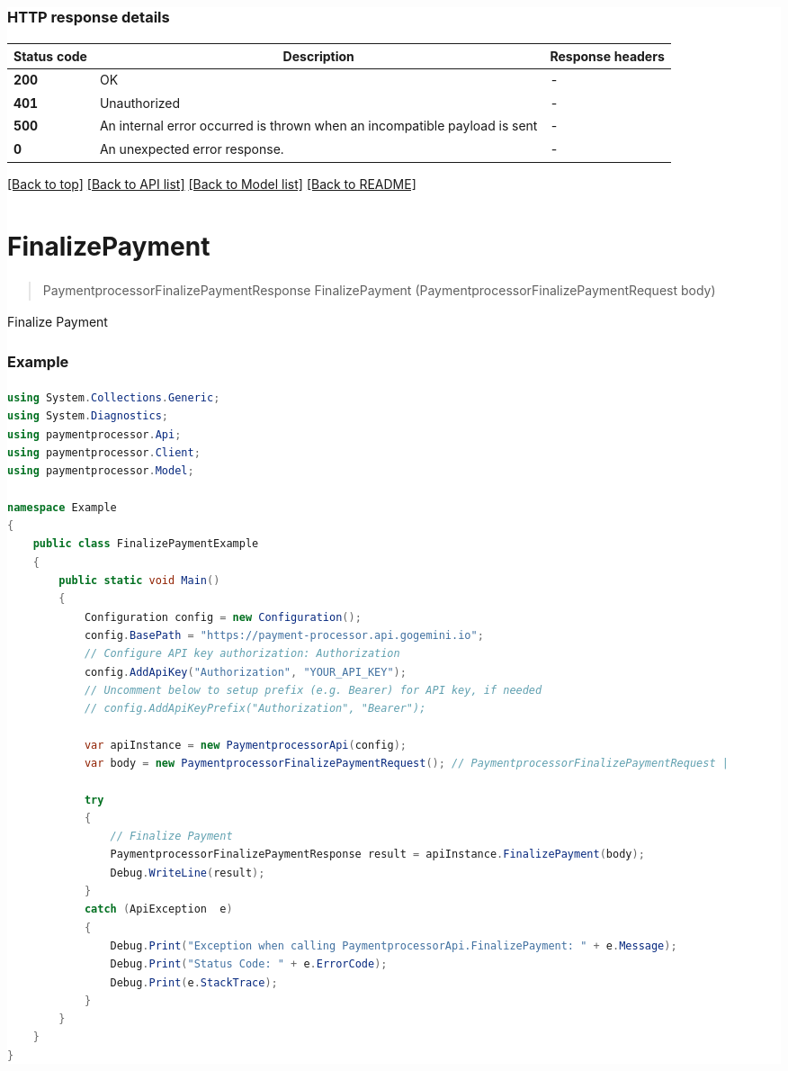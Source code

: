 ### HTTP response details
| Status code | Description | Response headers |
|-------------|-------------|------------------|
| **200** | OK |  -  |
| **401** | Unauthorized |  -  |
| **500** | An internal error occurred is thrown when an incompatible payload is sent |  -  |
| **0** | An unexpected error response. |  -  |

[[Back to top]](#) [[Back to API list]](../README.md#documentation-for-api-endpoints) [[Back to Model list]](../README.md#documentation-for-models) [[Back to README]](../README.md)

<a id="finalizepayment"></a>
# **FinalizePayment**
> PaymentprocessorFinalizePaymentResponse FinalizePayment (PaymentprocessorFinalizePaymentRequest body)

Finalize Payment

### Example
```csharp
using System.Collections.Generic;
using System.Diagnostics;
using paymentprocessor.Api;
using paymentprocessor.Client;
using paymentprocessor.Model;

namespace Example
{
    public class FinalizePaymentExample
    {
        public static void Main()
        {
            Configuration config = new Configuration();
            config.BasePath = "https://payment-processor.api.gogemini.io";
            // Configure API key authorization: Authorization
            config.AddApiKey("Authorization", "YOUR_API_KEY");
            // Uncomment below to setup prefix (e.g. Bearer) for API key, if needed
            // config.AddApiKeyPrefix("Authorization", "Bearer");

            var apiInstance = new PaymentprocessorApi(config);
            var body = new PaymentprocessorFinalizePaymentRequest(); // PaymentprocessorFinalizePaymentRequest | 

            try
            {
                // Finalize Payment
                PaymentprocessorFinalizePaymentResponse result = apiInstance.FinalizePayment(body);
                Debug.WriteLine(result);
            }
            catch (ApiException  e)
            {
                Debug.Print("Exception when calling PaymentprocessorApi.FinalizePayment: " + e.Message);
                Debug.Print("Status Code: " + e.ErrorCode);
                Debug.Print(e.StackTrace);
            }
        }
    }
}
```